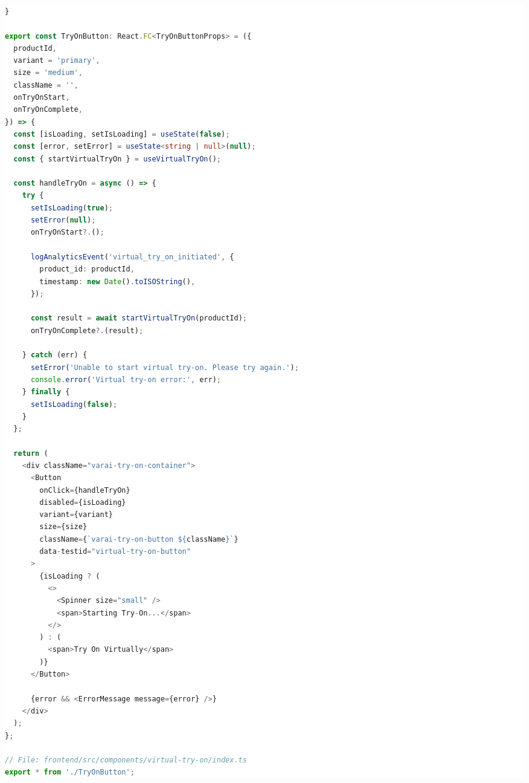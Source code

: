 ```typescript
}

export const TryOnButton: React.FC<TryOnButtonProps> = ({
  productId,
  variant = 'primary',
  size = 'medium',
  className = '',
  onTryOnStart,
  onTryOnComplete,
}) => {
  const [isLoading, setIsLoading] = useState(false);
  const [error, setError] = useState<string | null>(null);
  const { startVirtualTryOn } = useVirtualTryOn();
  
  const handleTryOn = async () => {
    try {
      setIsLoading(true);
      setError(null);
      onTryOnStart?.();
      
      logAnalyticsEvent('virtual_try_on_initiated', {
        product_id: productId,
        timestamp: new Date().toISOString(),
      });
      
      const result = await startVirtualTryOn(productId);
      onTryOnComplete?.(result);
      
    } catch (err) {
      setError('Unable to start virtual try-on. Please try again.');
      console.error('Virtual try-on error:', err);
    } finally {
      setIsLoading(false);
    }
  };
  
  return (
    <div className="varai-try-on-container">
      <Button 
        onClick={handleTryOn}
        disabled={isLoading}
        variant={variant}
        size={size}
        className={`varai-try-on-button ${className}`}
        data-testid="virtual-try-on-button"
      >
        {isLoading ? (
          <>
            <Spinner size="small" />
            <span>Starting Try-On...</span>
          </>
        ) : (
          <span>Try On Virtually</span>
        )}
      </Button>
      
      {error && <ErrorMessage message={error} />}
    </div>
  );
};

// File: frontend/src/components/virtual-try-on/index.ts
export * from './TryOnButton';
```